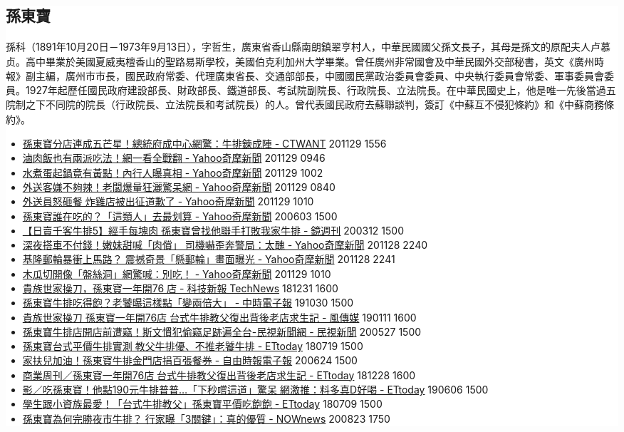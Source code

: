 ## 孫東寶

孫科（1891年10月20日－1973年9月13日），字哲生，廣東省香山縣南朗鎮翠亨村人，中華民國國父孫文長子，其母是孫文的原配夫人卢慕贞。高中畢業於美國夏威夷檀香山的聖路易斯學校，美國伯克利加州大学畢業。曾任廣州非常國會及中華民國外交部秘書，英文《廣州時報》副主編，廣州市市長，國民政府常委、代理廣東省長、交通部部長，中國國民黨政治委員會委員、中央執行委員會常委、軍事委員會委員。1927年起歷任國民政府建設部長、財政部長、鐵道部長、考試院副院長、行政院長、立法院長。在中華民國史上，他是唯一先後當過五院制之下不同院的院長（行政院長、立法院長和考試院長）的人。曾代表國民政府去蘇聯談判，簽訂《中蘇互不侵犯條約》和《中蘇商務條約》。
- [孫東寶分店連成五芒星！總統府成中心網驚：牛排鍊成陣 - CTWANT](https://www.ctwant.com/article/87686 "孫東寶分店連成五芒星！總統府成中心網驚：牛排鍊成陣 - CTWANT") 201129 1556
- [滷肉飯也有兩派吃法！網一看全戰翻 - Yahoo奇摩新聞](https://tw.news.yahoo.com/%E6%BB%B7%E8%82%89%E9%A3%AF%E4%B9%9F%E6%9C%89%E5%85%A9%E6%B4%BE%E5%90%83%E6%B3%95-%E7%B6%B2-%E7%9C%8B%E5%85%A8%E6%88%B0%E7%BF%BB-014654031.html "滷肉飯也有兩派吃法！網一看全戰翻 - Yahoo奇摩新聞") 201129 0946
- [水煮蛋起鍋竟有黃點！內行人曝真相 - Yahoo奇摩新聞](https://tw.news.yahoo.com/%E6%B0%B4%E7%85%AE%E8%9B%8B%E8%B5%B7%E9%8D%8B%E7%AB%9F%E6%9C%89%E9%BB%83%E9%BB%9E-%E5%85%A7%E8%A1%8C%E4%BA%BA%E6%9B%9D%E7%9C%9F%E7%9B%B8-020239854.html "水煮蛋起鍋竟有黃點！內行人曝真相 - Yahoo奇摩新聞") 201129 1002
- [外送客嫌不夠辣！老闆爆量狂灑驚呆網 - Yahoo奇摩新聞](https://tw.news.yahoo.com/%E5%A4%96%E9%80%81%E5%AE%A2%E5%AB%8C%E4%B8%8D%E5%A4%A0%E8%BE%A3-%E8%80%81%E9%97%86%E7%88%86%E9%87%8F%E7%8B%82%E7%81%91%E9%A9%9A%E5%91%86%E7%B6%B2-004041568.html "外送客嫌不夠辣！老闆爆量狂灑驚呆網 - Yahoo奇摩新聞") 201129 0840
- [外送員怒砸餐 炸雞店被出征道歉了 - Yahoo奇摩新聞](https://tw.news.yahoo.com/%E5%A4%96%E9%80%81%E5%93%A1%E6%80%92%E7%A0%B8%E9%A4%90-%E7%82%B8%E9%9B%9E%E5%BA%97%E8%A2%AB%E5%87%BA%E5%BE%81%E9%81%93%E6%AD%89%E4%BA%86-021042289.html "外送員怒砸餐 炸雞店被出征道歉了 - Yahoo奇摩新聞") 201129 1010
- [孫東寶誰在吃的？「這類人」去最划算 - Yahoo奇摩新聞](https://tw.news.yahoo.com/%E5%AD%AB%E6%9D%B1%E5%AF%B6%E8%AA%B0%E5%9C%A8%E5%90%83%E7%9A%84-%E9%80%99%E9%A1%9E%E4%BA%BA-%E5%8E%BB%E6%9C%80%E5%88%92%E7%AE%97-120022523.html "孫東寶誰在吃的？「這類人」去最划算 - Yahoo奇摩新聞") 200603 1500
- [【日賣千客牛排5】經手每塊肉 孫東寶曾找他聯手打敗我家牛排 - 鏡週刊](https://www.mirrormedia.mg/story/20200306bus006/ "【日賣千客牛排5】經手每塊肉 孫東寶曾找他聯手打敗我家牛排 - 鏡週刊") 200312 1500
- [深夜搭車不付錢！嫩妹甜喊「肉償」 司機嚇歪奔警局：太醜 - Yahoo奇摩新聞](https://tw.news.yahoo.com/%E6%B7%B1%E5%A4%9C%E6%90%AD%E8%BB%8A%E4%B8%8D%E4%BB%98%E9%8C%A2-%E5%AB%A9%E5%A6%B9%E7%94%9C%E5%96%8A-%E8%82%89%E5%84%9F-%E5%8F%B8%E6%A9%9F%E5%9A%87%E6%AD%AA%E5%A5%94%E8%AD%A6%E5%B1%80-%E5%A4%AA%E9%86%9C-144000824.html "深夜搭車不付錢！嫩妹甜喊「肉償」 司機嚇歪奔警局：太醜 - Yahoo奇摩新聞") 201128 2240
- [基隆郵輪暴衝上馬路？ 震撼奇景「懸郵輪」畫面曝光 - Yahoo奇摩新聞](https://tw.news.yahoo.com/%E9%83%B5%E8%BC%AA%E6%9A%B4%E8%A1%9D%E4%B8%8A%E9%A6%AC%E8%B7%AF-%E5%9F%BA%E9%9A%86%E5%A5%87%E6%99%AF-%E6%87%B8%E9%83%B5%E8%BC%AA-%E9%9C%87%E6%92%BC%E7%95%AB%E9%9D%A2%E6%9B%9D%E5%85%89-130836071.html "基隆郵輪暴衝上馬路？ 震撼奇景「懸郵輪」畫面曝光 - Yahoo奇摩新聞") 201128 2241
- [木瓜切開像「盤絲洞」網驚喊：別吃！ - Yahoo奇摩新聞](https://tw.news.yahoo.com/%E6%9C%A8%E7%93%9C%E5%88%87%E9%96%8B%E5%83%8F-%E7%9B%A4%E7%B5%B2%E6%B4%9E-%E7%B6%B2%E9%A9%9A%E5%96%8A-%E5%88%A5%E5%90%83-021041137.html "木瓜切開像「盤絲洞」網驚喊：別吃！ - Yahoo奇摩新聞") 201129 1010
- [貴族世家操刀，孫東寶一年開76 店 - 科技新報 TechNews](https://finance.technews.tw/2018/12/31/sun-dongbao-opened-76-stores-a-year/ "貴族世家操刀，孫東寶一年開76 店 - 科技新報 TechNews") 181231 1600
- [孫東寶牛排吃得飽？老饕曝這樣點「變兩倍大」 - 中時電子報](https://www.chinatimes.com/realtimenews/20191028000036-260415 "孫東寶牛排吃得飽？老饕曝這樣點「變兩倍大」 - 中時電子報") 191030 1500
- [貴族世家操刀 孫東寶一年開76店 台式牛排教父復出背後老店求生記 - 風傳媒](https://www.storm.mg/lifestyle/809625?page=1 "貴族世家操刀 孫東寶一年開76店 台式牛排教父復出背後老店求生記 - 風傳媒") 190111 1600
- [孫東寶牛排店開店前遭竊！斯文慣犯偷竊足跡遍全台-民視新聞網 - 民視新聞](https://www.ftvnews.com.tw/news/detail/2020527S01M1 "孫東寶牛排店開店前遭竊！斯文慣犯偷竊足跡遍全台-民視新聞網 - 民視新聞") 200527 1500
- [孫東寶台式平價牛排實測 教父牛排優、不推老饕牛排 - ETtoday](https://travel.ettoday.net/article/1215702.htm "孫東寶台式平價牛排實測 教父牛排優、不推老饕牛排 - ETtoday") 180719 1500
- [家扶兒加油！孫東寶牛排金門店捐百張餐券 - 自由時報電子報](https://news.ltn.com.tw/news/life/breakingnews/3208091 "家扶兒加油！孫東寶牛排金門店捐百張餐券 - 自由時報電子報") 200624 1500
- [商業周刊／孫東寶一年開76店 台式牛排教父復出背後老店求生記 - ETtoday](https://www.ettoday.net/news/20181228/1343082.htm "商業周刊／孫東寶一年開76店 台式牛排教父復出背後老店求生記 - ETtoday") 181228 1600
- [影／吃孫東寶！他點190元牛排普普…「下秒嚐這道」驚呆 網激推：料多真D好喝 - ETtoday](https://www.ettoday.net/news/20190606/1461463.htm "影／吃孫東寶！他點190元牛排普普…「下秒嚐這道」驚呆 網激推：料多真D好喝 - ETtoday") 190606 1500
- [學生跟小資族最愛！「台式牛排教父」孫東寶平價吃飽飽 - ETtoday](https://travel.ettoday.net/article/1208403.htm "學生跟小資族最愛！「台式牛排教父」孫東寶平價吃飽飽 - ETtoday") 180709 1500
- [孫東寶為何完勝夜市牛排？ 行家曝「3關鍵」：真的優質 - NOWnews](https://www.nownews.com/news/3635361 "孫東寶為何完勝夜市牛排？ 行家曝「3關鍵」：真的優質 - NOWnews") 200823 1750
